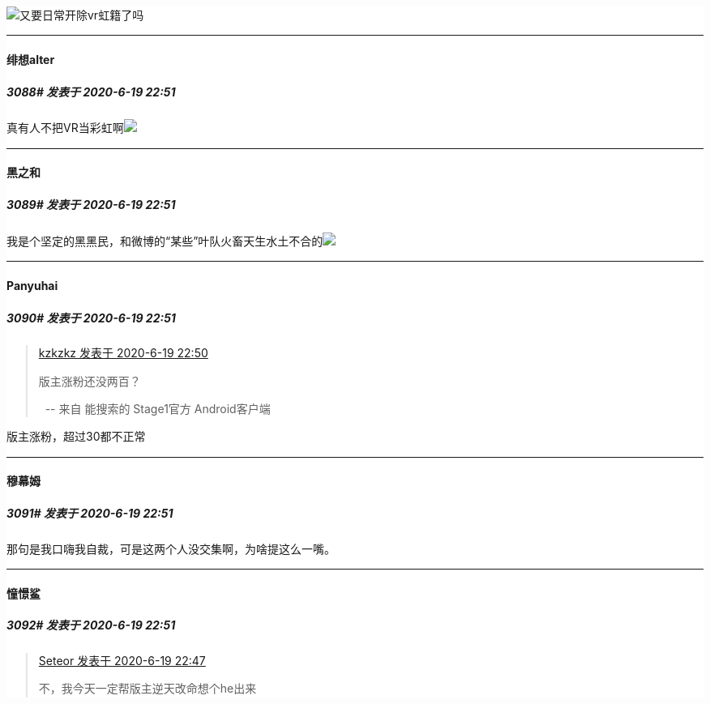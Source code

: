 
<img src="https://static.saraba1st.com/image/smiley/face2017/037.png" referrerpolicy="no-referrer">又要日常开除vr虹籍了吗


-----

####  绯想alter  
##### 3088#       发表于 2020-6-19 22:51


真有人不把VR当彩虹啊<img src="https://static.saraba1st.com/image/smiley/face2017/037.png" referrerpolicy="no-referrer">


-----

####  黑之和  
##### 3089#       发表于 2020-6-19 22:51


我是个坚定的黑黑民，和微博的“某些”叶队火畜天生水土不合的<img src="https://static.saraba1st.com/image/smiley/face2017/067.png" referrerpolicy="no-referrer">


-----

####  Panyuhai  
##### 3090#       发表于 2020-6-19 22:51


<blockquote><a href="httphttps://bbs.saraba1st.com/2b/forum.php?mod=redirect&amp;goto=findpost&amp;pid=47869316&amp;ptid=1942338" target="_blank">kzkzkz 发表于 2020-6-19 22:50</a>

版主涨粉还没两百？


  -- 来自 能搜索的 Stage1官方 Android客户端</blockquote>
版主涨粉，超过30都不正常


-----

####  穆幕姆  
##### 3091#       发表于 2020-6-19 22:51


那句是我口嗨我自裁，可是这两个人没交集啊，为啥提这么一嘴。


-----

####  憧憬鲨  
##### 3092#       发表于 2020-6-19 22:51


<blockquote><a href="httphttps://bbs.saraba1st.com/2b/forum.php?mod=redirect&amp;goto=findpost&amp;pid=47869274&amp;ptid=1942338" target="_blank">Seteor 发表于 2020-6-19 22:47</a>

不，我今天一定帮版主逆天改命想个he出来

